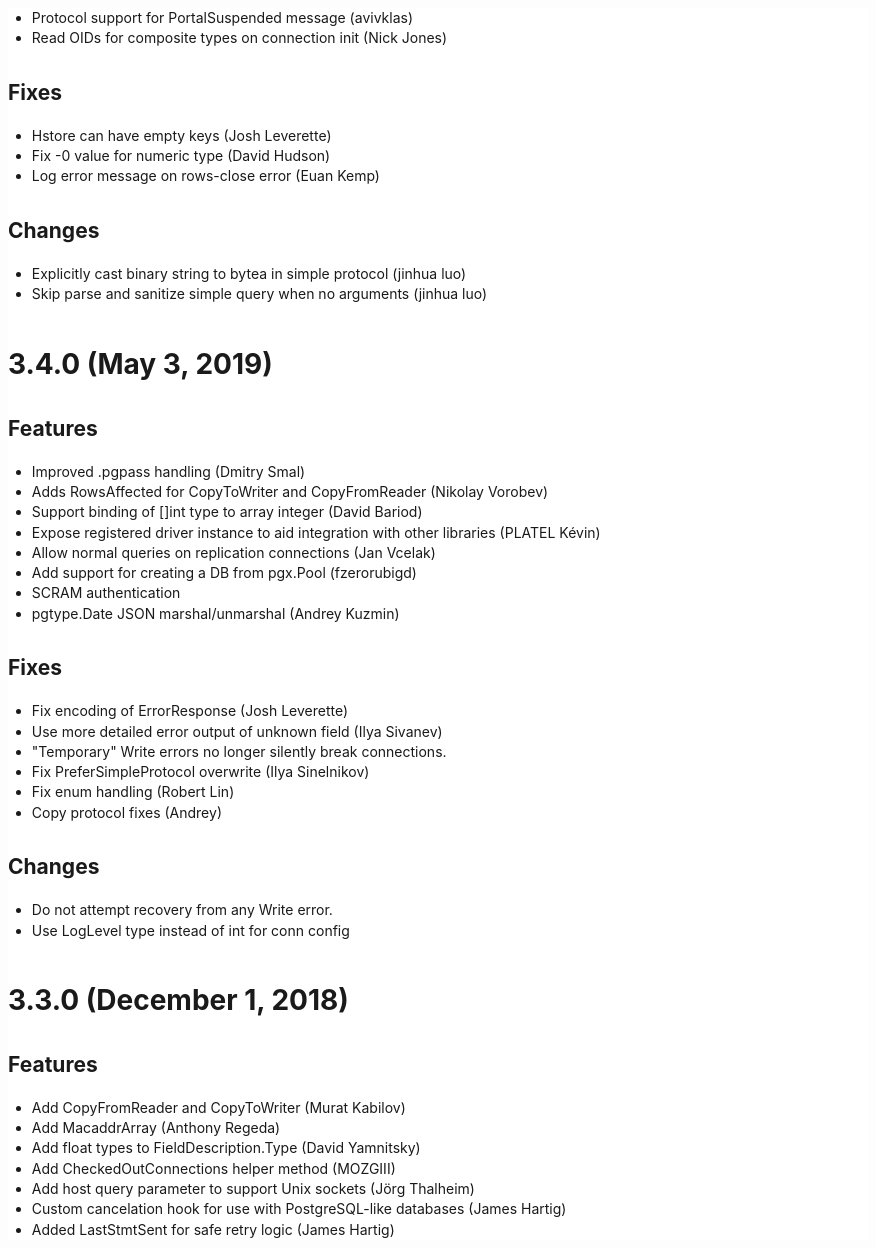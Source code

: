 * Protocol support for PortalSuspended message (avivklas)
* Read OIDs for composite types on connection init (Nick Jones)

## Fixes

* Hstore can have empty keys (Josh Leverette)
* Fix -0 value for numeric type (David Hudson)
* Log error message on rows-close error (Euan Kemp)

## Changes

* Explicitly cast binary string to bytea in simple protocol (jinhua luo)
* Skip parse and sanitize simple query when no arguments (jinhua luo)

# 3.4.0 (May 3, 2019)

## Features

* Improved .pgpass handling (Dmitry Smal)
* Adds RowsAffected for CopyToWriter and CopyFromReader (Nikolay Vorobev)
* Support binding of []int type to array integer (David Bariod)
* Expose registered driver instance to aid integration with other libraries (PLATEL Kévin)
* Allow normal queries on replication connections (Jan Vcelak)
* Add support for creating a DB from pgx.Pool (fzerorubigd)
* SCRAM authentication
* pgtype.Date JSON marshal/unmarshal (Andrey Kuzmin)

## Fixes

* Fix encoding of ErrorResponse (Josh Leverette)
* Use more detailed error output of unknown field (Ilya Sivanev)
* "Temporary" Write errors no longer silently break connections.
* Fix PreferSimpleProtocol overwrite (Ilya Sinelnikov)
* Fix enum handling (Robert Lin)
* Copy protocol fixes (Andrey)

## Changes

* Do not attempt recovery from any Write error.
* Use LogLevel type instead of int for conn config

# 3.3.0 (December 1, 2018)

## Features

* Add CopyFromReader and CopyToWriter (Murat Kabilov)
* Add MacaddrArray (Anthony Regeda)
* Add float types to FieldDescription.Type (David Yamnitsky)
* Add CheckedOutConnections helper method (MOZGIII)
* Add host query parameter to support Unix sockets (Jörg Thalheim)
* Custom cancelation hook for use with PostgreSQL-like databases (James Hartig)
* Added LastStmtSent for safe retry logic (James Hartig)
